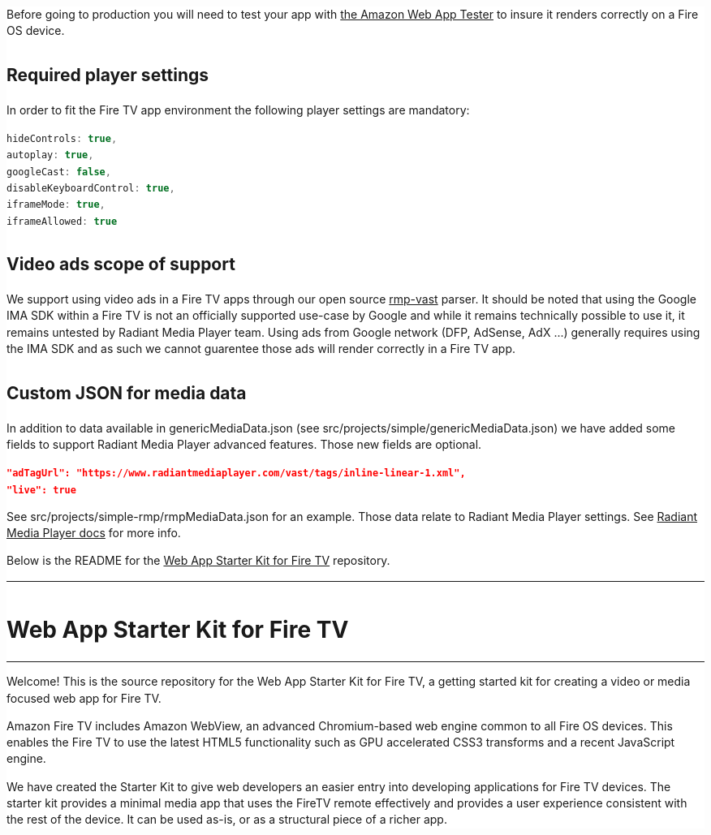 Before going to production you will need to test your app with [the Amazon Web App Tester](https://developer.amazon.com/docs/html5-web-apps/webapp-app-tester.html) to insure it renders correctly on a Fire OS device.

## Required player settings
In order to fit the Fire TV app environment the following player settings are mandatory:
```javascript
hideControls: true,
autoplay: true,
googleCast: false,
disableKeyboardControl: true,
iframeMode: true,
iframeAllowed: true
```

## Video ads scope of support
We support using video ads in a Fire TV apps through our open source [rmp-vast](https://github.com/radiantmediaplayer/rmp-vast) parser. It should be noted that using the Google IMA SDK within a Fire TV is not an officially supported use-case by Google and while it remains technically possible to use it, it remains untested by Radiant Media Player team. 
Using ads from Google network (DFP, AdSense, AdX ...) generally requires using the IMA SDK and as such we cannot guarentee those ads will render correctly in a Fire TV app.


## Custom JSON for media data
In addition to data available in genericMediaData.json (see src/projects/simple/genericMediaData.json) we have added some fields to support Radiant Media Player advanced features. Those new fields are optional.
```json
"adTagUrl": "https://www.radiantmediaplayer.com/vast/tags/inline-linear-1.xml",
"live": true
```
See src/projects/simple-rmp/rmpMediaData.json for an example.
Those data relate to Radiant Media Player settings. See [Radiant Media Player docs](https://www.radiantmediaplayer.com/docs/latest/quick-start.html) for more info. 

Below is the README for the [Web App Starter Kit for Fire TV](https://github.com/amzn/web-app-starter-kit-for-fire-tv) repository.

-------------------
# Web App Starter Kit for Fire TV
-------------------

Welcome! This is the source repository for the Web App Starter Kit for Fire TV, a getting started kit for creating a video or media focused web app for Fire TV.

Amazon Fire TV includes Amazon WebView, an advanced Chromium-based web engine common to all Fire OS devices. This enables the Fire TV to use the latest HTML5 functionality such as GPU accelerated CSS3 transforms and a recent JavaScript engine.

We have created the Starter Kit to give web developers an easier entry into developing applications for Fire TV devices. The starter kit provides a minimal media app that uses the FireTV remote effectively and provides a user experience consistent with the rest of the device.  It can be used as-is, or as a structural piece of a richer app.
